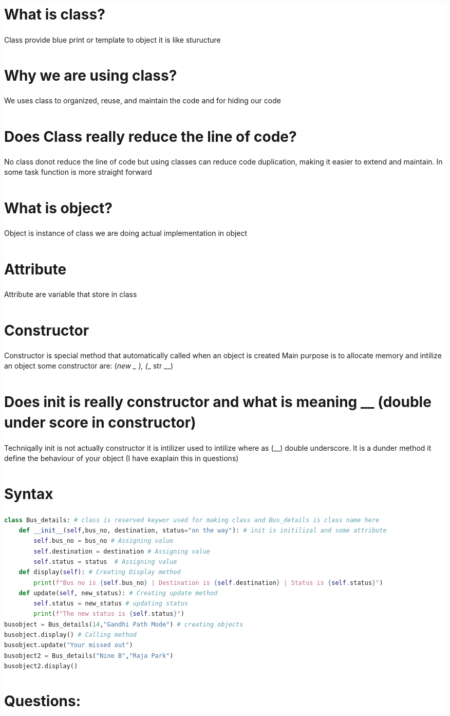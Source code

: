 # What is class?
Class provide blue print or template to object it is like sturucture

# Why we are using class?
We uses class to organized, reuse, and maintain the code and for hiding our code

# Does Class really reduce the line of code?
No class donot reduce the line of code but using classes can reduce code duplication, making it easier to extend and maintain. In some task function is more straight forward

# What is object?
Object is instance of class we are doing actual implementation in object

# Attribute 
Attribute are variable that store in class

# Constructor
Constructor is special method that automatically called when an object is created 
Main purpose is to allocate memory and intilize an object 
some constructor are: (__new_ _ ), (__ str __)

# Does init is really constructor and what is meaning __ (double under score in constructor)
Techniqally init is not actually constructor it is intilizer used to intilize where as (__) double underscore. It is a dunder method it define the behaviour of your object (I have exaplain this in questions)

# Syntax
```python
class Bus_details: # class is reserved keywor used for making class and Bus_details is class name here
    def __init__(self,bus_no, destination, status="on the way"): # init is initilizal and some attribute
        self.bus_no = bus_no # Assigning value
        self.destination = destination # Assigning value
        self.status = status  # Assigning value
    def display(self): # Creating Display method
        print(f"Bus no is {self.bus_no} | Destination is {self.destination} | Status is {self.status}")
    def update(self, new_status): # Creating update method
        self.status = new_status # updating status
        print(f"The new status is {self.status}")
busobject = Bus_details(14,"Gandhi Path Mode") # creating objects
busobject.display() # Calling method
busobject.update("Your missed out") 
busobject2 = Bus_details("Nine B","Raja Park")
busobject2.display()
```
# Questions:
